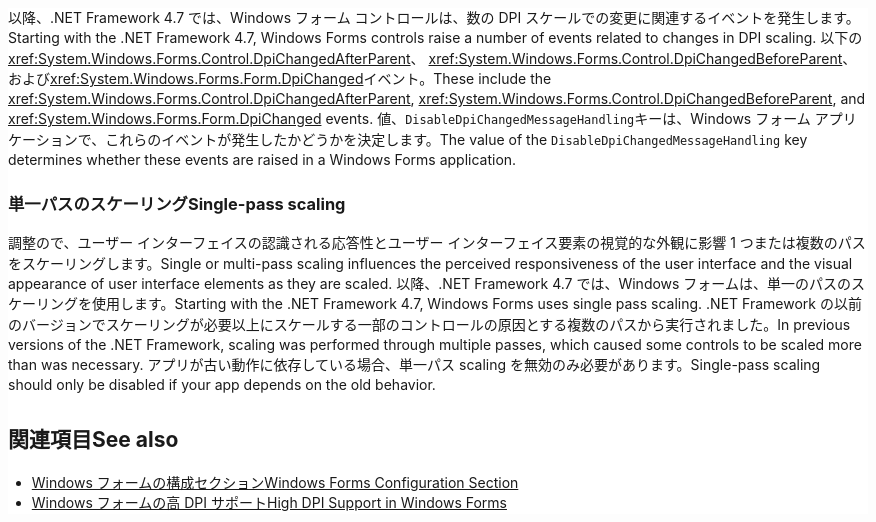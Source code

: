 <span data-ttu-id="6202c-188">以降、.NET Framework 4.7 では、Windows フォーム コントロールは、数の DPI スケールでの変更に関連するイベントを発生します。</span><span class="sxs-lookup"><span data-stu-id="6202c-188">Starting with the .NET Framework 4.7, Windows Forms controls raise a number of events related to changes in DPI scaling.</span></span> <span data-ttu-id="6202c-189">以下の<xref:System.Windows.Forms.Control.DpiChangedAfterParent>、 <xref:System.Windows.Forms.Control.DpiChangedBeforeParent>、および<xref:System.Windows.Forms.Form.DpiChanged>イベント。</span><span class="sxs-lookup"><span data-stu-id="6202c-189">These include the <xref:System.Windows.Forms.Control.DpiChangedAfterParent>, <xref:System.Windows.Forms.Control.DpiChangedBeforeParent>, and <xref:System.Windows.Forms.Form.DpiChanged> events.</span></span> <span data-ttu-id="6202c-190">値、`DisableDpiChangedMessageHandling`キーは、Windows フォーム アプリケーションで、これらのイベントが発生したかどうかを決定します。</span><span class="sxs-lookup"><span data-stu-id="6202c-190">The value of the `DisableDpiChangedMessageHandling` key determines whether these events are raised in a Windows Forms application.</span></span>

### <a name="single-pass-scaling"></a><span data-ttu-id="6202c-191">単一パスのスケーリング</span><span class="sxs-lookup"><span data-stu-id="6202c-191">Single-pass scaling</span></span>

<span data-ttu-id="6202c-192">調整ので、ユーザー インターフェイスの認識される応答性とユーザー インターフェイス要素の視覚的な外観に影響 1 つまたは複数のパスをスケーリングします。</span><span class="sxs-lookup"><span data-stu-id="6202c-192">Single or multi-pass scaling influences the perceived responsiveness of the user interface and the visual appearance of user interface elements as they are scaled.</span></span> <span data-ttu-id="6202c-193">以降、.NET Framework 4.7 では、Windows フォームは、単一のパスのスケーリングを使用します。</span><span class="sxs-lookup"><span data-stu-id="6202c-193">Starting with the .NET Framework 4.7, Windows Forms uses single pass scaling.</span></span> <span data-ttu-id="6202c-194">.NET Framework の以前のバージョンでスケーリングが必要以上にスケールする一部のコントロールの原因とする複数のパスから実行されました。</span><span class="sxs-lookup"><span data-stu-id="6202c-194">In previous versions of the .NET Framework, scaling was performed through multiple passes, which caused some controls to be scaled more than was necessary.</span></span> <span data-ttu-id="6202c-195">アプリが古い動作に依存している場合、単一パス scaling を無効のみ必要があります。</span><span class="sxs-lookup"><span data-stu-id="6202c-195">Single-pass scaling should only be disabled if your app depends on the old behavior.</span></span>

## <a name="see-also"></a><span data-ttu-id="6202c-196">関連項目</span><span class="sxs-lookup"><span data-stu-id="6202c-196">See also</span></span>

- [<span data-ttu-id="6202c-197">Windows フォームの構成セクション</span><span class="sxs-lookup"><span data-stu-id="6202c-197">Windows Forms Configuration Section</span></span>](../../../../../docs/framework/configure-apps/file-schema/winforms/index.md)
- [<span data-ttu-id="6202c-198">Windows フォームの高 DPI サポート</span><span class="sxs-lookup"><span data-stu-id="6202c-198">High DPI Support in Windows Forms</span></span>](../../../../../docs/framework/winforms/high-dpi-support-in-windows-forms.md)
